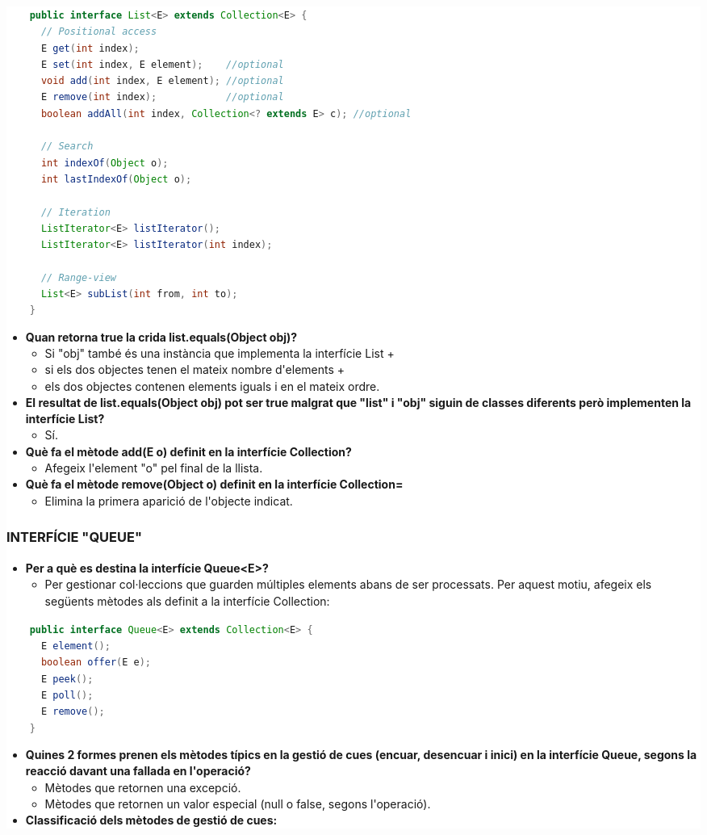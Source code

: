 ```java
    public interface List<E> extends Collection<E> {
      // Positional access
      E get(int index);
      E set(int index, E element);    //optional
      void add(int index, E element); //optional
      E remove(int index);            //optional
      boolean addAll(int index, Collection<? extends E> c); //optional
     
      // Search
      int indexOf(Object o);
      int lastIndexOf(Object o);
     
      // Iteration
      ListIterator<E> listIterator();
      ListIterator<E> listIterator(int index);
     
      // Range-view
      List<E> subList(int from, int to);
    }
```

- **Quan retorna true la crida list.equals(Object obj)?**
    - Si "obj" també és una instància que implementa la interfície List +
    - si els dos objectes tenen el mateix nombre d'elements +
    - els dos objectes contenen elements iguals i en el mateix ordre.
- **El resultat de list.equals(Object obj) pot ser true malgrat que "list" i "obj" siguin de classes diferents però implementen la interfície List?**
    - Sí.
- **Què fa el mètode add(E o) definit en la interfície Collection?**
    - Afegeix l'element "o" pel final de la llista.
- **Què fa el mètode remove(Object o) definit en la interfície Collection=**
    - Elimina la primera aparició de l'objecte indicat.

### INTERFÍCIE "QUEUE"

- **Per a què es destina la interfície Queue&lt;E&gt;?**
    - Per gestionar col·leccions que guarden múltiples elements abans de ser processats. Per aquest motiu, afegeix els següents mètodes als definit a la interfície Collection:

```java
    public interface Queue<E> extends Collection<E> {
      E element();
      boolean offer(E e);
      E peek();
      E poll();
      E remove();
    }
```

- **Quines 2 formes prenen els mètodes típics en la gestió de cues (encuar, desencuar i inici) en la interfície Queue, segons la reacció davant una fallada en l'operació?**
    - Mètodes que retornen una excepció.
    - Mètodes que retornen un valor especial (null o false, segons l'operació).
- **Classificació dels mètodes de gestió de cues:**
